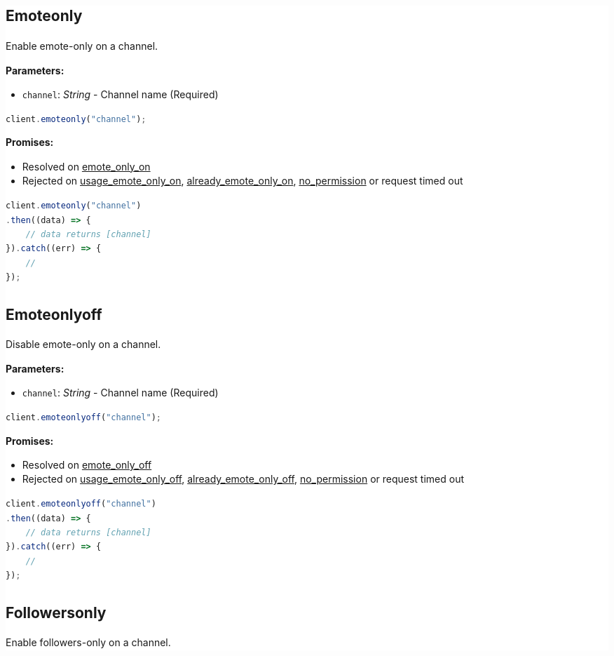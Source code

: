 ## Emoteonly

Enable emote-only on a channel.

**Parameters:**

- ``channel``: _String_ - Channel name (Required)

~~~ javascript
client.emoteonly("channel");
~~~

**Promises:**

- Resolved on [emote_only_on](./Events.html#notice)
- Rejected on [usage_emote_only_on](./Events.html#notice), [already_emote_only_on](./Events.html#notice), [no_permission](./Events.html#notice) or request timed out

~~~ javascript
client.emoteonly("channel")
.then((data) => {
    // data returns [channel]
}).catch((err) => {
    //
});
~~~

## Emoteonlyoff

Disable emote-only on a channel.

**Parameters:**

- ``channel``: _String_ - Channel name (Required)

~~~ javascript
client.emoteonlyoff("channel");
~~~

**Promises:**

- Resolved on [emote_only_off](./Events.html#notice)
- Rejected on [usage_emote_only_off](./Events.html#notice), [already_emote_only_off](./Events.html#notice), [no_permission](./Events.html#notice) or request timed out

~~~ javascript
client.emoteonlyoff("channel")
.then((data) => {
    // data returns [channel]
}).catch((err) => {
    //
});
~~~

## Followersonly

Enable followers-only on a channel.

